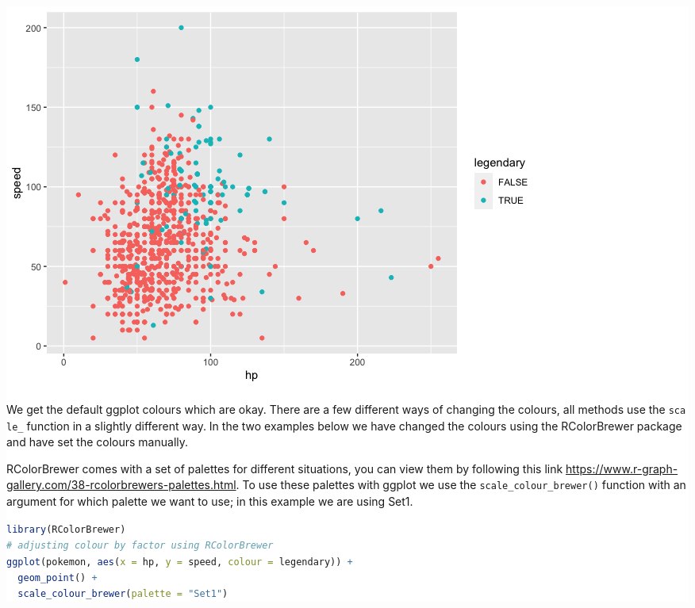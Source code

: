 ![](r_data_visualistion_1_solutions_files/figure-html/unnamed-chunk-9-1.png)

We get the default ggplot colours which are okay. There are a few different ways of changing the colours, all methods use the `scale_` function in a slightly different way. In the two examples below we have changed the colours using the RColorBrewer package and have set the colours manually.

RColorBrewer comes with a set of palettes for different situations, you can view them by following this link <https://www.r-graph-gallery.com/38-rcolorbrewers-palettes.html>. To use these palettes with ggplot we use the `scale_colour_brewer()` function with an argument for which palette we want to use; in this example we are using Set1.


```r
library(RColorBrewer)
# adjusting colour by factor using RColorBrewer
ggplot(pokemon, aes(x = hp, y = speed, colour = legendary)) +
  geom_point() +
  scale_colour_brewer(palette = "Set1")
```

